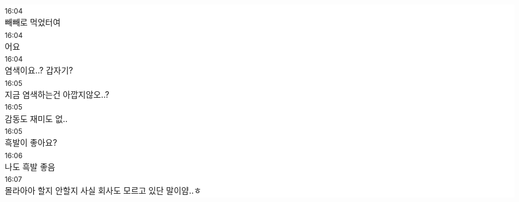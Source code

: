 <div class="message" markdown="1">
<div class="message-date" markdown="1">
<small>16:04</small>
</div>
<div markdown="1">
빼빼로 먹었터여
</div>
</div>
<div class="message" markdown="1">
<div class="message-date" markdown="1">
<small>16:04</small>
</div>
<div markdown="1">
어요
</div>
</div>
<div class="message" markdown="1">
<div class="message-date" markdown="1">
<small>16:04</small>
</div>
<div markdown="1">
염색이요..? 갑자기?
</div>
</div>
<div class="message" markdown="1">
<div class="message-date" markdown="1">
<small>16:05</small>
</div>
<div markdown="1">
지금 염색하는건 아깝지않오..?
</div>
</div>
<div class="message" markdown="1">
<div class="message-date" markdown="1">
<small>16:05</small>
</div>
<div markdown="1">
감동도 재미도 없..
</div>
</div>
<div class="message" markdown="1">
<div class="message-date" markdown="1">
<small>16:05</small>
</div>
<div markdown="1">
흑발이 좋아요?
</div>
</div>
<div class="message" markdown="1">
<div class="message-date" markdown="1">
<small>16:06</small>
</div>
<div markdown="1">
나도 흑발 좋음
</div>
</div>
<div class="message" markdown="1">
<div class="message-date" markdown="1">
<small>16:07</small>
</div>
<div markdown="1">
몰라아아 할지 안할지 사실 회사도 모르고 있단 말이얌..ㅎ
</div>
</div>